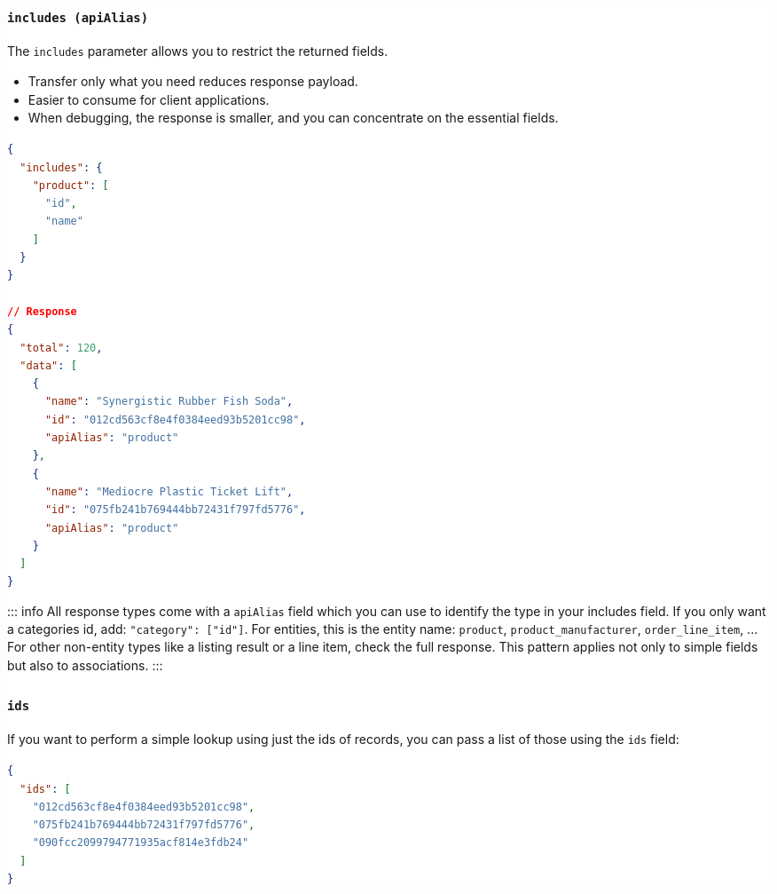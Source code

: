 ### `includes (apiAlias)`

The `includes` parameter allows you to restrict the returned fields.

* Transfer only what you need reduces response payload.
* Easier to consume for client applications.
* When debugging, the response is smaller, and you can concentrate on the essential fields.

```json
{
  "includes": {
    "product": [
      "id",
      "name"
    ]
  }
}

// Response
{
  "total": 120,
  "data": [
    {
      "name": "Synergistic Rubber Fish Soda",
      "id": "012cd563cf8e4f0384eed93b5201cc98",
      "apiAlias": "product"
    },
    {
      "name": "Mediocre Plastic Ticket Lift",
      "id": "075fb241b769444bb72431f797fd5776",
      "apiAlias": "product"
    }
  ]
}
```

::: info
All response types come with a `apiAlias` field which you can use to identify the type in your includes field. If you only want a categories id, add: `"category": ["id"]`. For entities, this is the entity name: `product`, `product_manufacturer`, `order_line_item`, ... For other non-entity types like a listing result or a line item, check the full response. This pattern applies not only to simple fields but also to associations.
:::

### `ids`

If you want to perform a simple lookup using just the ids of records, you can pass a list of those using the `ids` field:

```json
{
  "ids": [
    "012cd563cf8e4f0384eed93b5201cc98",
    "075fb241b769444bb72431f797fd5776",
    "090fcc2099794771935acf814e3fdb24"
  ]
}
```
